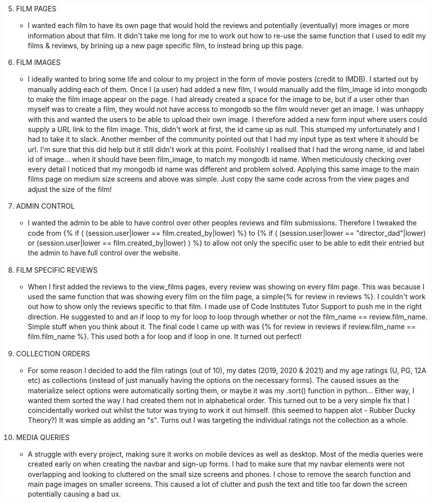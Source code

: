 5. FILM PAGES
    - I wanted each film to have its own page that would hold the reviews and potentially (eventually) more images or more information about that film. It didn't take me long for me to work out how to re-use the same function that I used to edit my films & reviews, by brining up a new page specific film, to instead bring up this page.

6. FILM IMAGES 
    - I ideally wanted to bring some life and colour to my project in the form of movie posters (credit to IMDB). I started out by manually adding each of them. Once I (a user) had added a new film, I would manually add the film_image id into mongodb to make the film image appear on the page. I had already created a space for the image to be, but if a user other than myself was to create a film, they would not have access to mongodb so the film would never get an image. I was unhappy with this and wanted the users to be able to upload their own image. I therefore added a new form input where users could supply a URL link to the film image. This, didn't work at first, the id came up as null. This stumped my unfortunately and I had to take it to slack. Another member of the community pointed out that I had my input type as text where it should be url. I'm sure that this did help but it still didn't work at this point. Foolishly I realised that I had the wrong name, id and label id of image... when it should have been film_image, to match my mongodb id name. When meticulously checking over every detail I noticed that my mongodb id name was different and problem solved.
    Applying this same image to the main films page on medium size screens and above was simple. Just copy the same code across from the view pages and adjust the size of the film!

7. ADMIN CONTROL
    - I wanted the admin to be able to have control over other peoples reviews and film submissions. Therefore I tweaked the code from {% if ( (session.user|lower == film.created_by|lower) %} to {% if ( (session.user|lower == "director_dad"|lower) or (session.user|lower == film.created_by|lower) ) %} to allow not only the specific user to be able to edit their entried but the admin to have full control over the website.

8. FILM SPECIFIC REVIEWS
    - When I first added the reviews to the view_films pages, every review was showing on every film page. This was because I used the same function that was showing every film on the film page, a simple{% for review in reviews %}. I couldn't work out how to show only the reviews specific to that film. I made use of Code Institutes Tutor Support to push me in the right direction. He suggested to and an if loop to my for loop to loop through whether or not the film_name == review.film_name. Simple stuff when you think about it. The final code I came up with was {% for review in reviews if review.film_name == film.film_name %}. This used both a for loop and if loop in one. It turned out perfect!

9. COLLECTION ORDERS
    - For some reason I decided to add the film ratings (out of 10), my dates (2019, 2020 & 2021) and my age ratings (U, PG, 12A etc) as collections (instead of just manually having the options on the necessary forms). The caused issues as the materialize select options were automatically sorting them, or maybe it was my .sort() function in python... Either way, I wanted them sorted the way I had created them not in alphabetical order. This turned out to be a very simple fix that I coincidentally worked out whilst the tutor was trying to work it out himself. (this seemed to happen alot - Rubber Ducky Theory?) It was simple as adding an "s". Turns out I was targeting the individual ratings not the collection as a whole.

10. MEDIA QUERIES
    - A struggle with every project, making sure it works on mobile devices as well as desktop. Most of the media queries were created early on when creating the navbar and sign-up forms. I had to make sure that my navbar elements were not overlapping and looking to cluttered on the small size screens and phones. I chose to remove the search function and main page images on smaller screens. This caused a lot of clutter and push the text and title too far down the screen potentially causing a bad ux.
